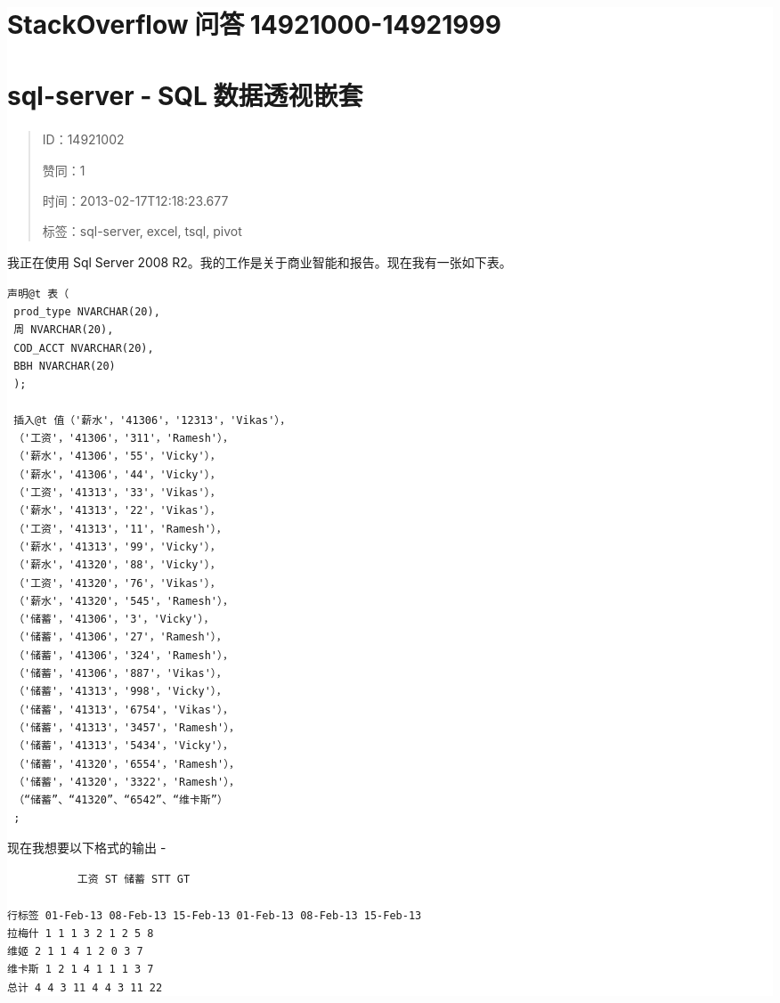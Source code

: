 # StackOverflow 问答 14921000-14921999

# sql-server - SQL 数据透视嵌套

> ID：14921002
> 
> 赞同：1
> 
> 时间：2013-02-17T12:18:23.677
> 
> 标签：sql-server, excel, tsql, pivot

我正在使用 Sql Server 2008 R2。我的工作是关于商业智能和报告。现在我有一张如下表。

```
声明@t 表（  
 prod_type NVARCHAR(20),  
 周 NVARCHAR(20),  
 COD_ACCT NVARCHAR(20),  
 BBH NVARCHAR(20)  
 );

 插入@t 值（'薪水'，'41306'，'12313'，'Vikas'），  
 （'工资'，'41306'，'311'，'Ramesh'），  
 （'薪水'，'41306'，'55'，'Vicky'），  
 （'薪水'，'41306'，'44'，'Vicky'），  
 （'工资'，'41313'，'33'，'Vikas'），  
 （'薪水'，'41313'，'22'，'Vikas'），  
 （'工资'，'41313'，'11'，'Ramesh'），  
 （'薪水'，'41313'，'99'，'Vicky'），  
 （'薪水'，'41320'，'88'，'Vicky'），  
 （'工资'，'41320'，'76'，'Vikas'），  
 （'薪水'，'41320'，'545'，'Ramesh'），  
 （'储蓄'，'41306'，'3'，'Vicky'），  
 （'储蓄'，'41306'，'27'，'Ramesh'），  
 （'储蓄'，'41306'，'324'，'Ramesh'），  
 （'储蓄'，'41306'，'887'，'Vikas'），  
 （'储蓄'，'41313'，'998'，'Vicky'），  
 （'储蓄'，'41313'，'6754'，'Vikas'），  
 （'储蓄'，'41313'，'3457'，'Ramesh'），  
 （'储蓄'，'41313'，'5434'，'Vicky'），  
 （'储蓄'，'41320'，'6554'，'Ramesh'），  
 （'储蓄'，'41320'，'3322'，'Ramesh'），  
 （“储蓄”、“41320”、“6542”、“维卡斯”）  
 ;
```

现在我想要以下格式的输出 -

```
           工资 ST 储蓄 STT GT

行标签 01-Feb-13 08-Feb-13 15-Feb-13 01-Feb-13 08-Feb-13 15-Feb-13    
拉梅什 1 1 1 3 2 1 2 5 8  
维姬 2 1 1 4 1 2 0 3 7
维卡斯 1 2 1 4 1 1 1 3 7
总计 4 4 3 11 4 4 3 11 22

```
